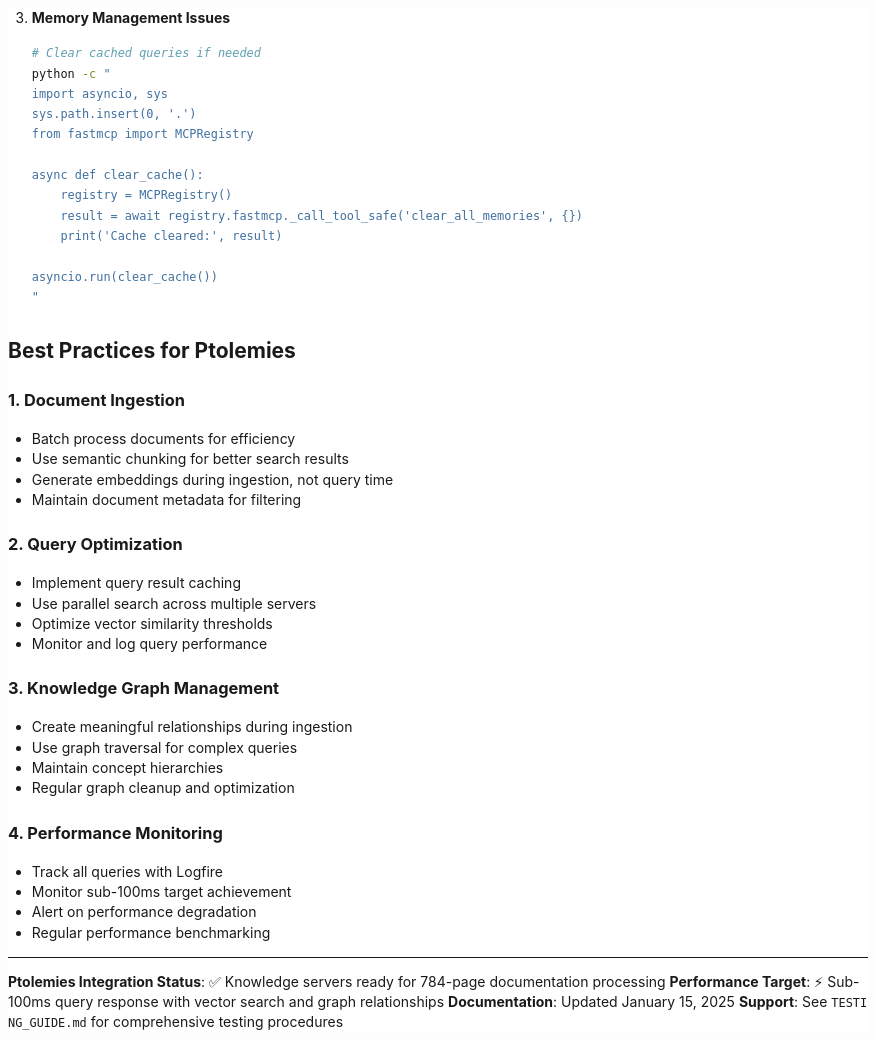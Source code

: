 3. **Memory Management Issues**
   ```bash
   # Clear cached queries if needed
   python -c "
   import asyncio, sys
   sys.path.insert(0, '.')
   from fastmcp import MCPRegistry

   async def clear_cache():
       registry = MCPRegistry()
       result = await registry.fastmcp._call_tool_safe('clear_all_memories', {})
       print('Cache cleared:', result)

   asyncio.run(clear_cache())
   "
   ```

## Best Practices for Ptolemies

### 1. Document Ingestion
- Batch process documents for efficiency
- Use semantic chunking for better search results
- Generate embeddings during ingestion, not query time
- Maintain document metadata for filtering

### 2. Query Optimization
- Implement query result caching
- Use parallel search across multiple servers
- Optimize vector similarity thresholds
- Monitor and log query performance

### 3. Knowledge Graph Management
- Create meaningful relationships during ingestion
- Use graph traversal for complex queries
- Maintain concept hierarchies
- Regular graph cleanup and optimization

### 4. Performance Monitoring
- Track all queries with Logfire
- Monitor sub-100ms target achievement
- Alert on performance degradation
- Regular performance benchmarking

---

**Ptolemies Integration Status**: ✅ Knowledge servers ready for 784-page documentation processing
**Performance Target**: ⚡ Sub-100ms query response with vector search and graph relationships
**Documentation**: Updated January 15, 2025
**Support**: See `TESTING_GUIDE.md` for comprehensive testing procedures
